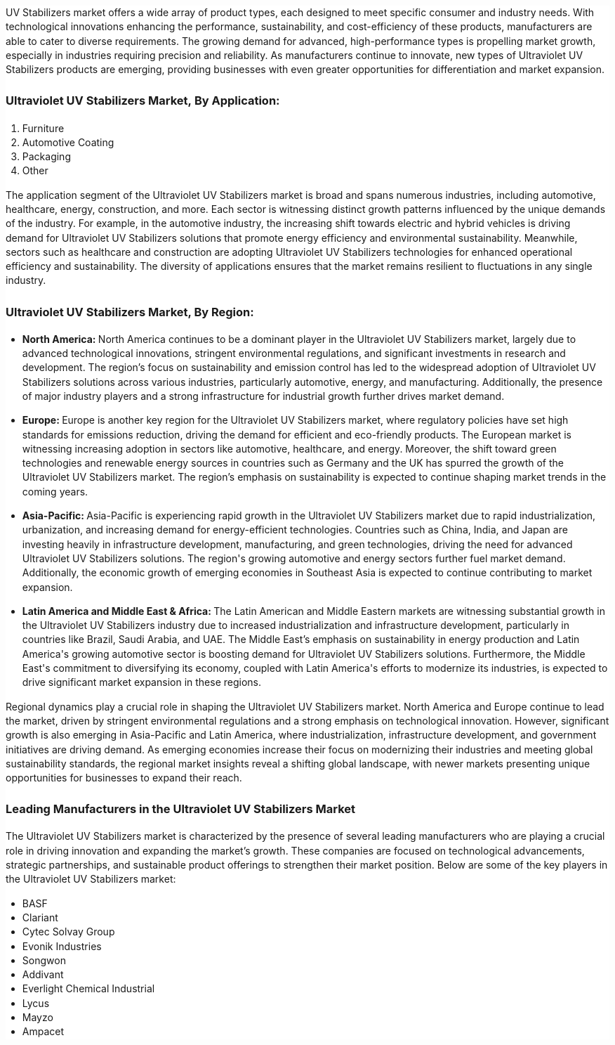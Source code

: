 UV Stabilizers market offers a wide array of product types, each designed to meet specific consumer and industry needs. With technological innovations enhancing the performance, sustainability, and cost-efficiency of these products, manufacturers are able to cater to diverse requirements. The growing demand for advanced, high-performance types is propelling market growth, especially in industries requiring precision and reliability. As manufacturers continue to innovate, new types of Ultraviolet UV Stabilizers products are emerging, providing businesses with even greater opportunities for differentiation and market expansion.</p><h3>Ultraviolet UV Stabilizers Market,&nbsp;By Application:</h3><ol><li>Furniture<li> Automotive Coating<li> Packaging<li> Other</li></ol><p>The application segment of the Ultraviolet UV Stabilizers market is broad and spans numerous industries, including automotive, healthcare, energy, construction, and more. Each sector is witnessing distinct growth patterns influenced by the unique demands of the industry. For example, in the automotive industry, the increasing shift towards electric and hybrid vehicles is driving demand for Ultraviolet UV Stabilizers solutions that promote energy efficiency and environmental sustainability. Meanwhile, sectors such as healthcare and construction are adopting Ultraviolet UV Stabilizers technologies for enhanced operational efficiency and sustainability. The diversity of applications ensures that the market remains resilient to fluctuations in any single industry.</p><h3>Ultraviolet UV Stabilizers Market, By Region:</h3><ul><li><p><strong>North America:&nbsp;</strong>North America continues to be a dominant player in the Ultraviolet UV Stabilizers market, largely due to advanced technological innovations, stringent environmental regulations, and significant investments in research and development. The region&rsquo;s focus on sustainability and emission control has led to the widespread adoption of Ultraviolet UV Stabilizers solutions across various industries, particularly automotive, energy, and manufacturing. Additionally, the presence of major industry players and a strong infrastructure for industrial growth further drives market demand.</p></li><li><p><strong><strong>Europe:&nbsp;</strong></strong>Europe is another key region for the Ultraviolet UV Stabilizers market, where regulatory policies have set high standards for emissions reduction, driving the demand for efficient and eco-friendly products. The European market is witnessing increasing adoption in sectors like automotive, healthcare, and energy. Moreover, the shift toward green technologies and renewable energy sources in countries such as Germany and the UK has spurred the growth of the Ultraviolet UV Stabilizers market. The region&rsquo;s emphasis on sustainability is expected to continue shaping market trends in the coming years.</p></li><li><p><strong><strong>Asia-Pacific:&nbsp;</strong></strong>Asia-Pacific is experiencing rapid growth in the Ultraviolet UV Stabilizers market due to rapid industrialization, urbanization, and increasing demand for energy-efficient technologies. Countries such as China, India, and Japan are investing heavily in infrastructure development, manufacturing, and green technologies, driving the need for advanced Ultraviolet UV Stabilizers solutions. The region's growing automotive and energy sectors further fuel market demand. Additionally, the economic growth of emerging economies in Southeast Asia is expected to continue contributing to market expansion.</p></li><li><p><strong><strong>Latin America and Middle East &amp; Africa:&nbsp;</strong></strong>The Latin American and Middle Eastern markets are witnessing substantial growth in the Ultraviolet UV Stabilizers industry due to increased industrialization and infrastructure development, particularly in countries like Brazil, Saudi Arabia, and UAE. The Middle East&rsquo;s emphasis on sustainability in energy production and Latin America's growing automotive sector is boosting demand for Ultraviolet UV Stabilizers solutions. Furthermore, the Middle East's commitment to diversifying its economy, coupled with Latin America's efforts to modernize its industries, is expected to drive significant market expansion in these regions.</p></li></ul><p>Regional dynamics play a crucial role in shaping the Ultraviolet UV Stabilizers market. North America and Europe continue to lead the market, driven by stringent environmental regulations and a strong emphasis on technological innovation. However, significant growth is also emerging in Asia-Pacific and Latin America, where industrialization, infrastructure development, and government initiatives are driving demand. As emerging economies increase their focus on modernizing their industries and meeting global sustainability standards, the regional market insights reveal a shifting global landscape, with newer markets presenting unique opportunities for businesses to expand their reach.</p><h3><strong>Leading Manufacturers in the Ultraviolet UV Stabilizers Market</strong></h3><p>The Ultraviolet UV Stabilizers market is characterized by the presence of several leading manufacturers who are playing a crucial role in driving innovation and expanding the market&rsquo;s growth. These companies are focused on technological advancements, strategic partnerships, and sustainable product offerings to strengthen their market position. Below are some of the key players in the Ultraviolet UV Stabilizers market:</p></div><div class="article-main__content" data-test-id="publishing-text-block"><ul><li><span class="">BASF<li> Clariant<li> Cytec Solvay Group<li> Evonik Industries<li> Songwon<li> Addivant<li> Everlight Chemical Industrial<li> Lycus<li> Mayzo<li> Ampacet